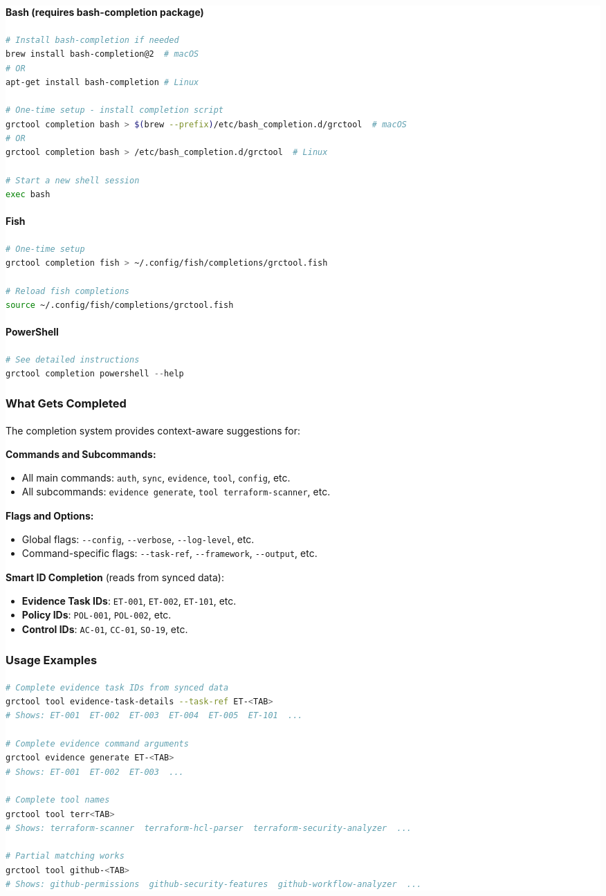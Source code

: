 #### Bash (requires bash-completion package)
```bash
# Install bash-completion if needed
brew install bash-completion@2  # macOS
# OR
apt-get install bash-completion # Linux

# One-time setup - install completion script
grctool completion bash > $(brew --prefix)/etc/bash_completion.d/grctool  # macOS
# OR
grctool completion bash > /etc/bash_completion.d/grctool  # Linux

# Start a new shell session
exec bash
```

#### Fish
```bash
# One-time setup
grctool completion fish > ~/.config/fish/completions/grctool.fish

# Reload fish completions
source ~/.config/fish/completions/grctool.fish
```

#### PowerShell
```powershell
# See detailed instructions
grctool completion powershell --help
```

### What Gets Completed

The completion system provides context-aware suggestions for:

**Commands and Subcommands:**
- All main commands: `auth`, `sync`, `evidence`, `tool`, `config`, etc.
- All subcommands: `evidence generate`, `tool terraform-scanner`, etc.

**Flags and Options:**
- Global flags: `--config`, `--verbose`, `--log-level`, etc.
- Command-specific flags: `--task-ref`, `--framework`, `--output`, etc.

**Smart ID Completion** (reads from synced data):
- **Evidence Task IDs**: `ET-001`, `ET-002`, `ET-101`, etc.
- **Policy IDs**: `POL-001`, `POL-002`, etc.
- **Control IDs**: `AC-01`, `CC-01`, `SO-19`, etc.

### Usage Examples

```bash
# Complete evidence task IDs from synced data
grctool tool evidence-task-details --task-ref ET-<TAB>
# Shows: ET-001  ET-002  ET-003  ET-004  ET-005  ET-101  ...

# Complete evidence command arguments
grctool evidence generate ET-<TAB>
# Shows: ET-001  ET-002  ET-003  ...

# Complete tool names
grctool tool terr<TAB>
# Shows: terraform-scanner  terraform-hcl-parser  terraform-security-analyzer  ...

# Partial matching works
grctool tool github-<TAB>
# Shows: github-permissions  github-security-features  github-workflow-analyzer  ...
```